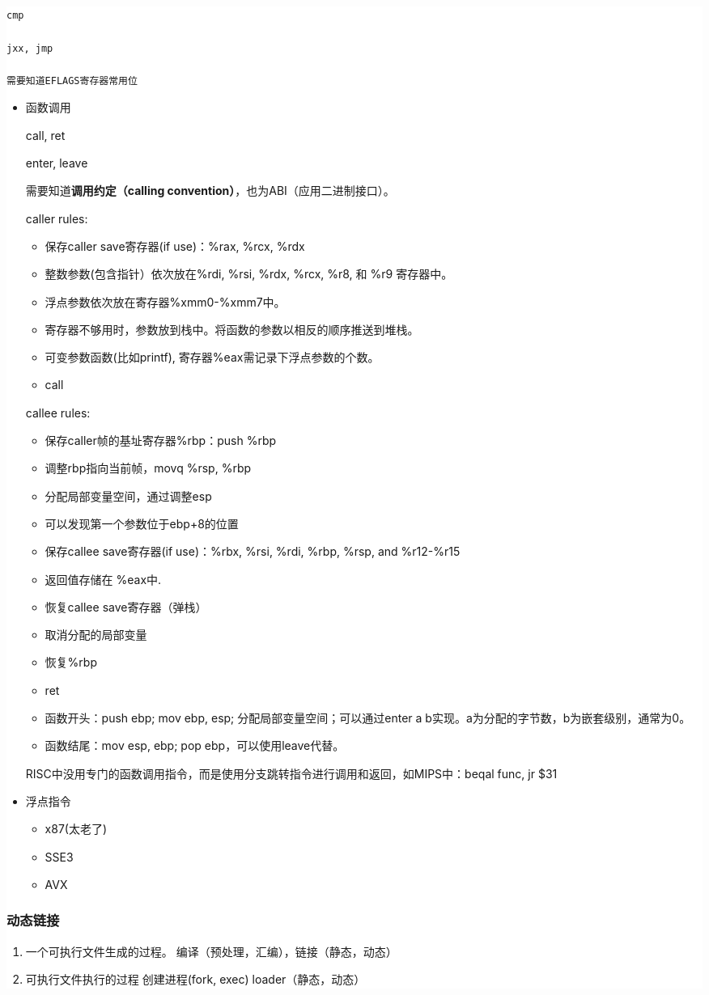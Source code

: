    cmp

    jxx, jmp

    需要知道EFLAGS寄存器常用位

  - 函数调用

    call, ret

    enter, leave

    需要知道**调用约定（calling convention）**，也为ABI（应用二进制接口）。

    caller rules:

    - 保存caller save寄存器(if use)：%rax, %rcx, %rdx

    - 整数参数(包含指针）依次放在%rdi, %rsi, %rdx, %rcx, %r8, 和 %r9 寄存器中。
    - 浮点参数依次放在寄存器%xmm0-%xmm7中。
    - 寄存器不够用时，参数放到栈中。将函数的参数以相反的顺序推送到堆栈。
    - 可变参数函数(比如printf), 寄存器%eax需记录下浮点参数的个数。
    - call

    callee rules:

    - 保存caller帧的基址寄存器%rbp：push %rbp
    - 调整rbp指向当前帧，movq %rsp, %rbp
    - 分配局部变量空间，通过调整esp
    - 可以发现第一个参数位于ebp+8的位置

    - 保存callee save寄存器(if use)：%rbx, %rsi, %rdi, %rbp, %rsp, and %r12-%r15
    - 返回值存储在 %eax中.
    - 恢复callee save寄存器（弹栈）
    - 取消分配的局部变量
    - 恢复%rbp
    - ret

    - 函数开头：push ebp; mov ebp, esp; 分配局部变量空间；可以通过enter a b实现。a为分配的字节数，b为嵌套级别，通常为0。

    - 函数结尾：mov esp, ebp; pop ebp，可以使用leave代替。

    

    RISC中没用专门的函数调用指令，而是使用分支跳转指令进行调用和返回，如MIPS中：beqal func, jr $31

  - 浮点指令 

    - x87(太老了)

    - SSE3
    - AVX

### 动态链接

1. 一个可执行文件生成的过程。
	编译（预处理，汇编），链接（静态，动态）
	
2. 可执行文件执行的过程
	创建进程(fork, exec)
	loader（静态，动态）
	